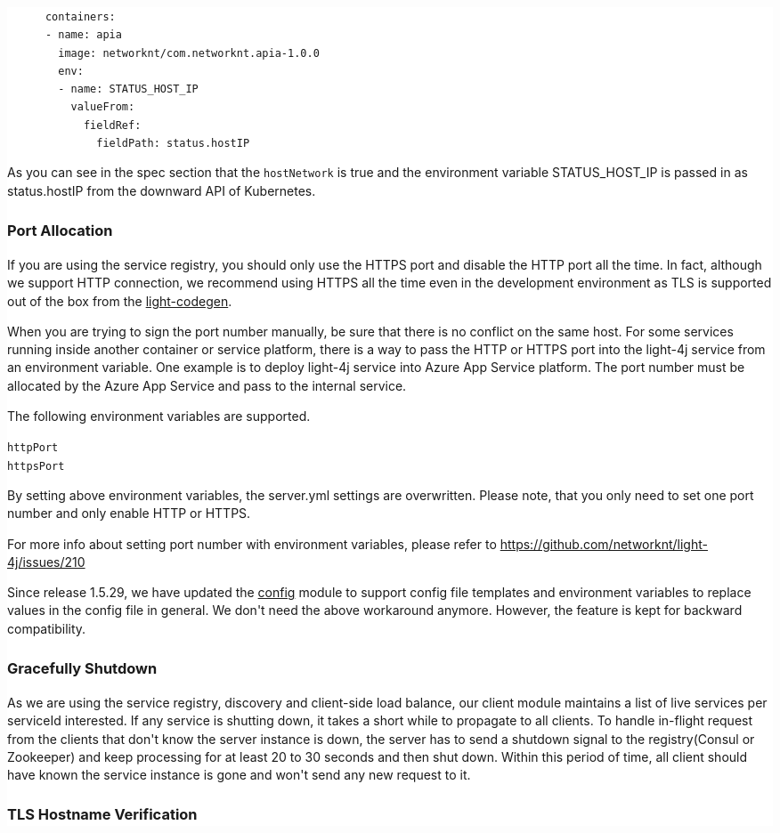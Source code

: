 ```
      containers:
      - name: apia
        image: networknt/com.networknt.apia-1.0.0
        env:
        - name: STATUS_HOST_IP
          valueFrom:
            fieldRef:
              fieldPath: status.hostIP
```

As you can see in the spec section that the `hostNetwork` is true and the environment variable STATUS_HOST_IP is passed in as status.hostIP from the downward API of Kubernetes. 


### Port Allocation

If you are using the service registry, you should only use the HTTPS port and disable the HTTP port all the time. In fact, although we support HTTP connection, we recommend using HTTPS all the time even in the development environment as TLS is supported out of the box from the [light-codegen][]. 

When you are trying to sign the port number manually, be sure that there is no conflict on the same host. For some services running inside another container or service platform, there is a way to pass the HTTP or HTTPS port into the light-4j service from an environment variable. One example is to deploy light-4j service into Azure App Service platform. The port number must be allocated by the Azure App Service and pass to the internal service. 

The following environment variables are supported. 

```
httpPort
httpsPort
```

By setting above environment variables, the server.yml settings are overwritten. Please note, that you only need to set one port number and only enable HTTP or HTTPS. 

For more info about setting port number with environment variables, please refer to https://github.com/networknt/light-4j/issues/210

Since release 1.5.29, we have updated the [config][] module to support config file templates and environment variables to replace values in the config file in general. We don't need the above workaround anymore. However, the feature is kept for backward compatibility. 

### Gracefully Shutdown

As we are using the service registry, discovery and client-side load balance, our client module maintains a list of live services per serviceId interested. If any service is shutting down, it takes a short while to propagate to all clients. To handle in-flight request from the clients that don't know the server instance is down, the server has to send a shutdown signal to the registry(Consul or Zookeeper) and keep processing for at least 20 to 30 seconds and then shut down. Within this period of time, all client should have known the service instance is gone and won't send any new request to it.


### TLS Hostname Verification


[service]: /concern/service/
[light-codegen]: /tool/light-codegen/
[handler]: /concern/handler/
[config]: /concern/config/
[client]: /concern/client/